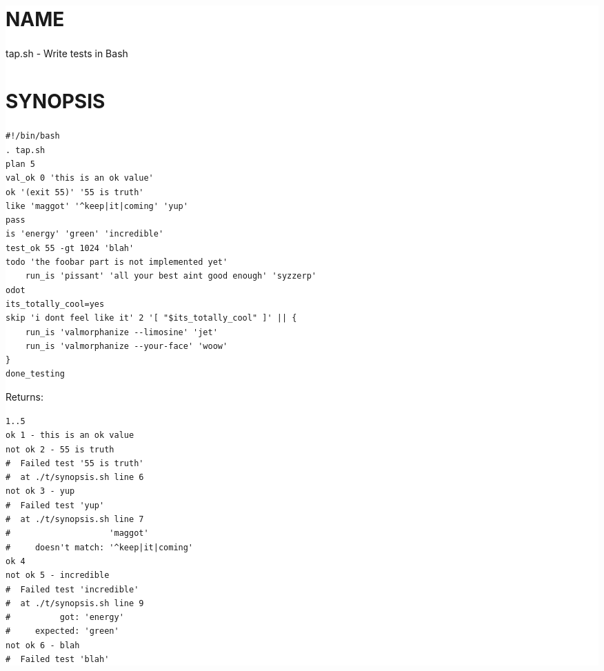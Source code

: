 NAME
====

tap.sh - Write tests in Bash


SYNOPSIS
========

    #!/bin/bash
    . tap.sh
    plan 5
    val_ok 0 'this is an ok value'
    ok '(exit 55)' '55 is truth'
    like 'maggot' '^keep|it|coming' 'yup'
    pass
    is 'energy' 'green' 'incredible'
    test_ok 55 -gt 1024 'blah'
    todo 'the foobar part is not implemented yet'
        run_is 'pissant' 'all your best aint good enough' 'syzzerp'
    odot
    its_totally_cool=yes
    skip 'i dont feel like it' 2 '[ "$its_totally_cool" ]' || {
        run_is 'valmorphanize --limosine' 'jet'
        run_is 'valmorphanize --your-face' 'woow'
    }
    done_testing

Returns:

    1..5
    ok 1 - this is an ok value
    not ok 2 - 55 is truth
    #  Failed test '55 is truth'
    #  at ./t/synopsis.sh line 6
    not ok 3 - yup
    #  Failed test 'yup'
    #  at ./t/synopsis.sh line 7
    #                    'maggot'
    #     doesn't match: '^keep|it|coming'
    ok 4
    not ok 5 - incredible
    #  Failed test 'incredible'
    #  at ./t/synopsis.sh line 9
    #          got: 'energy'
    #     expected: 'green'
    not ok 6 - blah
    #  Failed test 'blah'